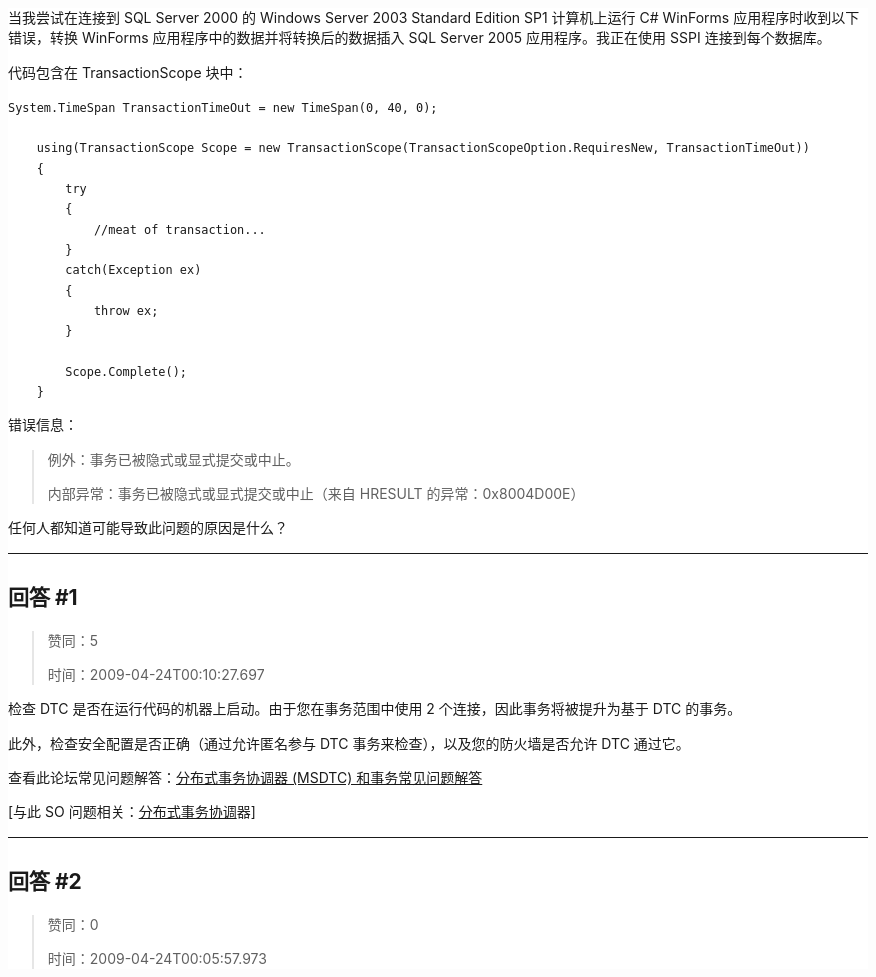 当我尝试在连接到 SQL Server 2000 的 Windows Server 2003 Standard Edition SP1 计算机上运行 C# WinForms 应用程序时收到以下错误，转换 WinForms 应用程序中的数据并将转换后的数据插入 SQL Server 2005 应用程序。我正在使用 SSPI 连接到每个数据库。

代码包含在 TransactionScope 块中：

```
System.TimeSpan TransactionTimeOut = new TimeSpan(0, 40, 0);

    using(TransactionScope Scope = new TransactionScope(TransactionScopeOption.RequiresNew, TransactionTimeOut))
    {
        try
        {
            //meat of transaction...
        }
        catch(Exception ex)
        {
            throw ex;
        }

        Scope.Complete();
    } 
```

错误信息：

> 例外：事务已被隐式或显式提交或中止。
> 
> 内部异常：事务已被隐式或显式提交或中止（来自 HRESULT 的异常：0x8004D00E）

任何人都知道可能导致此问题的原因是什么？

* * *

## 回答 #1

> 赞同：5
> 
> 时间：2009-04-24T00:10:27.697

检查 DTC 是否在运行代码的机器上启动。由于您在事务范围中使用 2 个连接，因此事务将被提升为基于 DTC 的事务。

此外，检查安全配置是否正确（通过允许匿名参与 DTC 事务来检查），以及您的防火墙是否允许 DTC 通过它。

查看此论坛常见问题解答：[分布式事务协调器 (MSDTC) 和事务常见问题解答](http://social.msdn.microsoft.com/forums/en-US/windowstransactionsprogramming/thread/173c937d-3fdc-43ab-8127-6083cef29a0e/)

[与此 SO 问题相关：[分布式事务协调](https://stackoverflow.com/questions/796416/distributed-transaction-coordinator/)器]

* * *

## 回答 #2

> 赞同：0
> 
> 时间：2009-04-24T00:05:57.973
